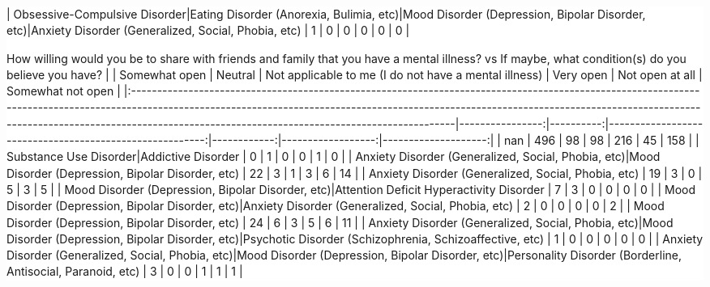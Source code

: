 | Obsessive-Compulsive Disorder|Eating Disorder (Anorexia, Bulimia, etc)|Mood Disorder (Depression, Bipolar Disorder, etc)|Anxiety Disorder (Generalized, Social, Phobia, etc)                                                                                                                                                                |               1 |         0 |                                                       0 |           0 |                 0 |                   0 |

How willing would you be to share with friends and family that you have a mental illness? vs If maybe, what condition(s) do you believe you have?
|                                                                                                                                                                                                                                                                                                                                         |   Somewhat open |   Neutral |   Not applicable to me (I do not have a mental illness) |   Very open |   Not open at all |   Somewhat not open |
|:----------------------------------------------------------------------------------------------------------------------------------------------------------------------------------------------------------------------------------------------------------------------------------------------------------------------------------------|----------------:|----------:|--------------------------------------------------------:|------------:|------------------:|--------------------:|
| nan                                                                                                                                                                                                                                                                                                                                     |             496 |        98 |                                                      98 |         216 |                45 |                 158 |
| Substance Use Disorder|Addictive Disorder                                                                                                                                                                                                                                                                                               |               0 |         1 |                                                       0 |           0 |                 1 |                   0 |
| Anxiety Disorder (Generalized, Social, Phobia, etc)|Mood Disorder (Depression, Bipolar Disorder, etc)                                                                                                                                                                                                                                   |              22 |         3 |                                                       1 |           3 |                 6 |                  14 |
| Anxiety Disorder (Generalized, Social, Phobia, etc)                                                                                                                                                                                                                                                                                     |              19 |         3 |                                                       0 |           5 |                 3 |                   5 |
| Mood Disorder (Depression, Bipolar Disorder, etc)|Attention Deficit Hyperactivity Disorder                                                                                                                                                                                                                                              |               7 |         3 |                                                       0 |           0 |                 0 |                   0 |
| Mood Disorder (Depression, Bipolar Disorder, etc)|Anxiety Disorder (Generalized, Social, Phobia, etc)                                                                                                                                                                                                                                   |               2 |         0 |                                                       0 |           0 |                 0 |                   2 |
| Mood Disorder (Depression, Bipolar Disorder, etc)                                                                                                                                                                                                                                                                                       |              24 |         6 |                                                       3 |           5 |                 6 |                  11 |
| Anxiety Disorder (Generalized, Social, Phobia, etc)|Mood Disorder (Depression, Bipolar Disorder, etc)|Psychotic Disorder (Schizophrenia, Schizoaffective, etc)                                                                                                                                                                          |               1 |         0 |                                                       0 |           0 |                 0 |                   0 |
| Anxiety Disorder (Generalized, Social, Phobia, etc)|Mood Disorder (Depression, Bipolar Disorder, etc)|Personality Disorder (Borderline, Antisocial, Paranoid, etc)                                                                                                                                                                      |               3 |         0 |                                                       0 |           1 |                 1 |                   1 |
